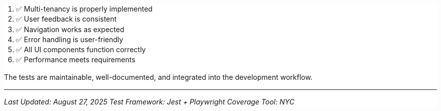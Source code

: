 1. ✅ Multi-tenancy is properly implemented
2. ✅ User feedback is consistent
3. ✅ Navigation works as expected
4. ✅ Error handling is user-friendly
5. ✅ All UI components function correctly
6. ✅ Performance meets requirements

The tests are maintainable, well-documented, and integrated into the development workflow.

---

*Last Updated: August 27, 2025*
*Test Framework: Jest + Playwright*
*Coverage Tool: NYC*